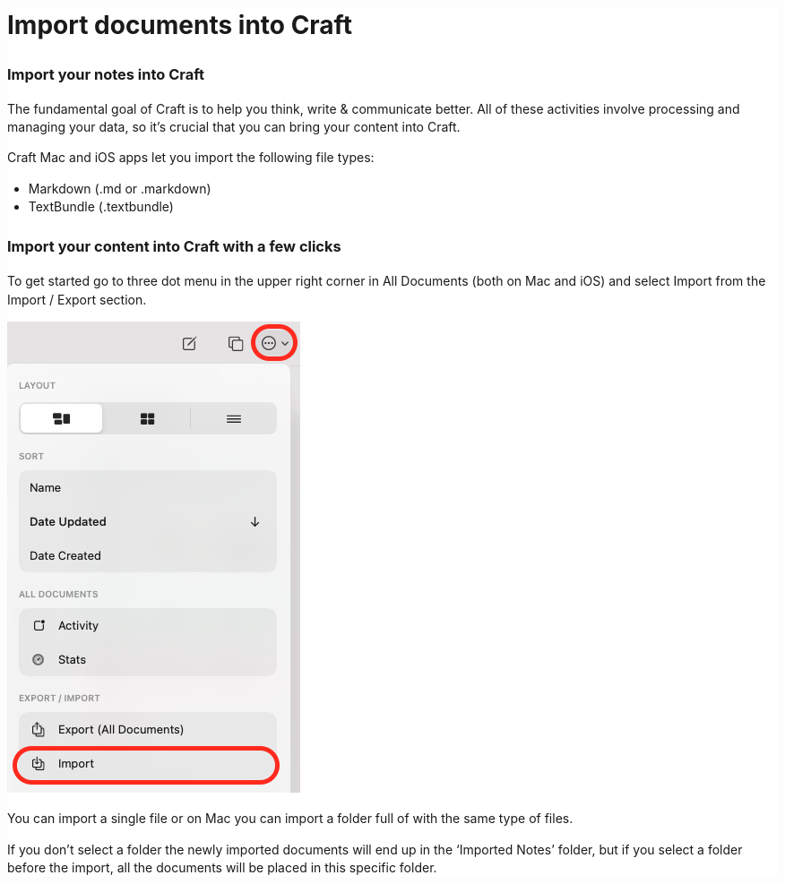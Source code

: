 # Import documents into Craft

### Import your notes into Craft

The fundamental goal of Craft is to help you think, write & communicate better. All of these activities involve processing and managing your data, so it’s crucial that you can bring your content into Craft.

Craft Mac and iOS apps let you import the following file types:

- Markdown (.md or .markdown)
- TextBundle (.textbundle)

### Import your content into Craft with a few clicks

To get started go to three dot menu in the upper right corner in All Documents (both on Mac and iOS) and select Import from the Import / Export section.

![Image.png](Getting%20Started.assets/Image.png)

You can import a single file or on Mac you can import a folder full of with the same type of files.

If you don’t select a folder the newly imported documents will end up in the ‘Imported Notes’ folder, but if you select a folder before the import, all the documents will be placed in this specific folder.
